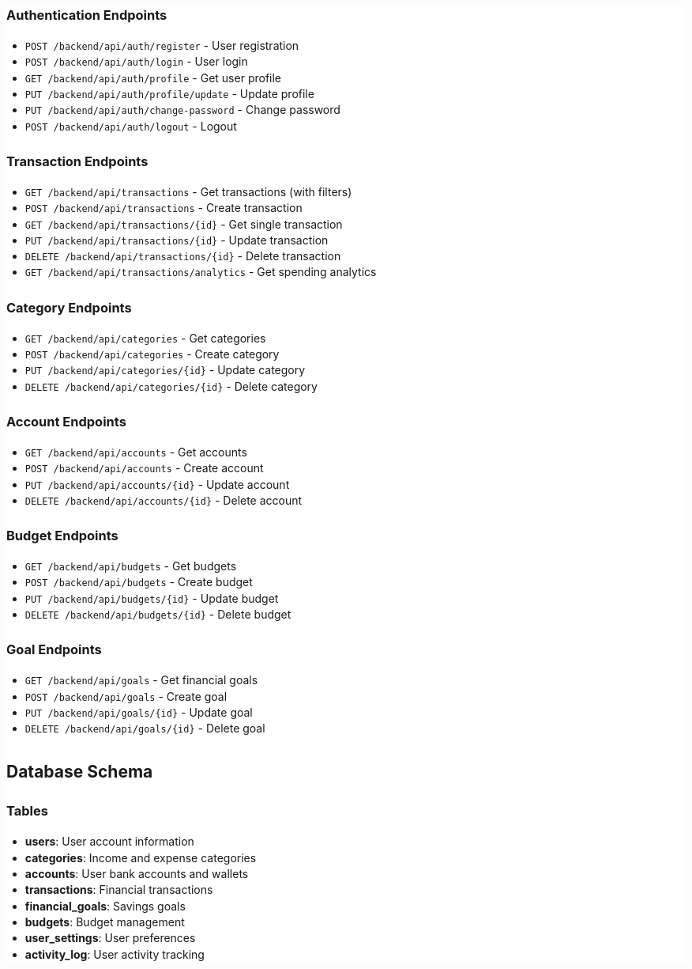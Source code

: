 ### Authentication Endpoints

- `POST /backend/api/auth/register` - User registration
- `POST /backend/api/auth/login` - User login
- `GET /backend/api/auth/profile` - Get user profile
- `PUT /backend/api/auth/profile/update` - Update profile
- `PUT /backend/api/auth/change-password` - Change password
- `POST /backend/api/auth/logout` - Logout

### Transaction Endpoints

- `GET /backend/api/transactions` - Get transactions (with filters)
- `POST /backend/api/transactions` - Create transaction
- `GET /backend/api/transactions/{id}` - Get single transaction
- `PUT /backend/api/transactions/{id}` - Update transaction
- `DELETE /backend/api/transactions/{id}` - Delete transaction
- `GET /backend/api/transactions/analytics` - Get spending analytics

### Category Endpoints

- `GET /backend/api/categories` - Get categories
- `POST /backend/api/categories` - Create category
- `PUT /backend/api/categories/{id}` - Update category
- `DELETE /backend/api/categories/{id}` - Delete category

### Account Endpoints

- `GET /backend/api/accounts` - Get accounts
- `POST /backend/api/accounts` - Create account
- `PUT /backend/api/accounts/{id}` - Update account
- `DELETE /backend/api/accounts/{id}` - Delete account

### Budget Endpoints

- `GET /backend/api/budgets` - Get budgets
- `POST /backend/api/budgets` - Create budget
- `PUT /backend/api/budgets/{id}` - Update budget
- `DELETE /backend/api/budgets/{id}` - Delete budget

### Goal Endpoints

- `GET /backend/api/goals` - Get financial goals
- `POST /backend/api/goals` - Create goal
- `PUT /backend/api/goals/{id}` - Update goal
- `DELETE /backend/api/goals/{id}` - Delete goal

## Database Schema

### Tables

- **users**: User account information
- **categories**: Income and expense categories
- **accounts**: User bank accounts and wallets
- **transactions**: Financial transactions
- **financial_goals**: Savings goals
- **budgets**: Budget management
- **user_settings**: User preferences
- **activity_log**: User activity tracking
